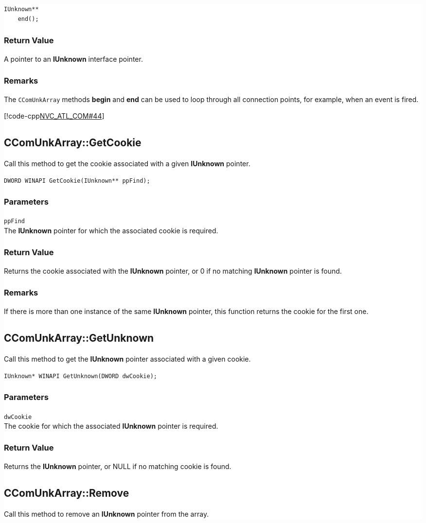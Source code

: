 ```
IUnknown**
    end();
```     
  
### Return Value  
 A pointer to an **IUnknown** interface pointer.  
  
### Remarks  
 The `CComUnkArray` methods **begin** and **end** can be used to loop through all connection points, for example, when an event is fired.  
  
 [!code-cpp[NVC_ATL_COM#44](../../atl/codesnippet/cpp/ccomunkarray-class_1.cpp)]  
  
##  <a name="ccomunkarray__getcookie"></a>  CComUnkArray::GetCookie  
 Call this method to get the cookie associated with a given **IUnknown** pointer.  
  
```
DWORD WINAPI GetCookie(IUnknown** ppFind);
```  
  
### Parameters  
 `ppFind`  
 The **IUnknown** pointer for which the associated cookie is required.  
  
### Return Value  
 Returns the cookie associated with the **IUnknown** pointer, or 0 if no matching **IUnknown** pointer is found.  
  
### Remarks  
 If there is more than one instance of the same **IUnknown** pointer, this function returns the cookie for the first one.  
  
##  <a name="ccomunkarray__getunknown"></a>  CComUnkArray::GetUnknown  
 Call this method to get the **IUnknown** pointer associated with a given cookie.  
  
```
IUnknown* WINAPI GetUnknown(DWORD dwCookie);
```  
  
### Parameters  
 `dwCookie`  
 The cookie for which the associated **IUnknown** pointer is required.  
  
### Return Value  
 Returns the **IUnknown** pointer, or NULL if no matching cookie is found.  
  
##  <a name="ccomunkarray__remove"></a>  CComUnkArray::Remove  
 Call this method to remove an **IUnknown** pointer from the array.  
  